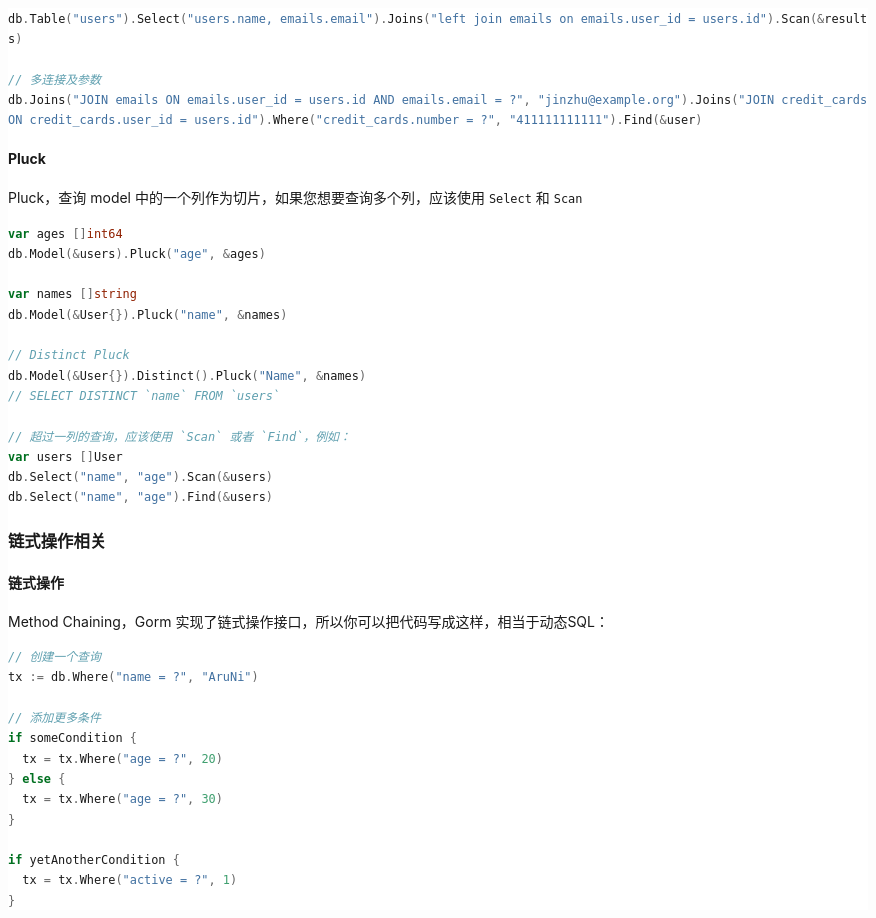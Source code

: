 ```go
db.Table("users").Select("users.name, emails.email").Joins("left join emails on emails.user_id = users.id").Scan(&results)

// 多连接及参数
db.Joins("JOIN emails ON emails.user_id = users.id AND emails.email = ?", "jinzhu@example.org").Joins("JOIN credit_cards ON credit_cards.user_id = users.id").Where("credit_cards.number = ?", "411111111111").Find(&user)
```



#### Pluck

Pluck，查询 model 中的一个列作为切片，如果您想要查询多个列，应该使用 `Select` 和 `Scan`

```go
var ages []int64
db.Model(&users).Pluck("age", &ages)

var names []string
db.Model(&User{}).Pluck("name", &names)

// Distinct Pluck
db.Model(&User{}).Distinct().Pluck("Name", &names)
// SELECT DISTINCT `name` FROM `users`

// 超过一列的查询，应该使用 `Scan` 或者 `Find`，例如：
var users []User
db.Select("name", "age").Scan(&users)
db.Select("name", "age").Find(&users)
```



### 链式操作相关

#### 链式操作

Method Chaining，Gorm 实现了链式操作接口，所以你可以把代码写成这样，相当于动态SQL：

```go
// 创建一个查询
tx := db.Where("name = ?", "AruNi")

// 添加更多条件
if someCondition {
  tx = tx.Where("age = ?", 20)
} else {
  tx = tx.Where("age = ?", 30)
}

if yetAnotherCondition {
  tx = tx.Where("active = ?", 1)
}
```
